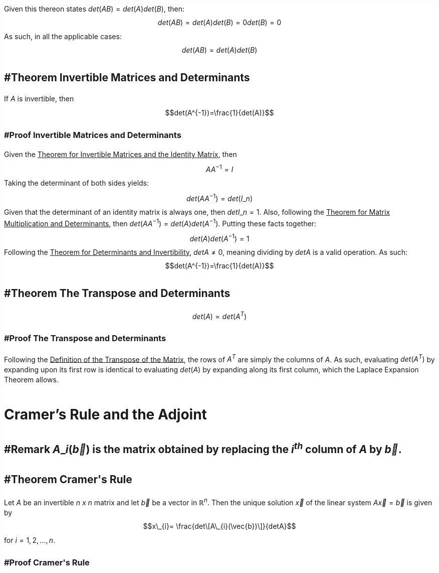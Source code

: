    Given this thereon states $det(AB)=det(A)det(B)$, then:
   $$det(AB)=det(A)det(B)=0det(B)=0$$
   As such, in all the applicable cases:
   $$det(AB)=det(A)det(B)$$

## \#Theorem Invertible Matrices and Determinants

If $A$ is invertible, then
$$det(A^{-1})=\frac{1}{det(A)}$$

### \#Proof Invertible Matrices and Determinants

Given the [Theorem for Invertible Matrices and the Identity Matrix](../Chapter%203%20Matrices/3.3%20The%20Inverse%20of%20a%20Matrix.md#theorem-invertible-matrices-and-the-identity-matrix), then $$AA^{-1}=I$$
Taking the determinant of both sides yields:
$$det(AA^{-1})=det(I\_{n})$$
Given that the determinant of an identity matrix is always one, then $detI\_{n}=1$. Also, following the [Theorem for Matrix Multiplication and Determinants](4.2%20Determinants.md#theorem-matrix-multiplication-and-determinants), then $det(AA^{-1})=det(A)det(A^{-1})$. Putting these facts together:
$$det(A)det(A^{-1})=1$$
Following the [Theorem for Determinants and Invertibility](4.2%20Determinants.md#theorem-determinants-and-invertibility), $detA \neq 0$, meaning dividing by $detA$ is a valid operation. As such:
$$det(A^{-1})=\frac{1}{det(A)}$$

## \#Theorem The Transpose and Determinants

$$det(A)=det(A^{T})$$

### \#Proof The Transpose and Determinants

Following the [Definition of the Transpose of the Matrix](../Chapter%203%20Matrices/3.1%20Matrix%20Operations.md#definition-transpose-of-a-matrix), the rows of $A^{T}$ are simply the columns of $A$. As such, evaluating $det(A^{T})$ by expanding upon its first row is identical to evaluating $det(A)$ by expanding along its first column, which the Laplace Expansion Theorem allows.

# Cramer’s Rule and the Adjoint

## \#Remark $A\_{i}(\vec{b})$ is the matrix obtained by replacing the $i^{th}$ column of $A$ by $\vec{b}$.

## \#Theorem Cramer's Rule

Let $A$ be an invertible *n x n* matrix and let $\vec{b}$ be a vector in $\mathbb{R}^{n}$. Then the unique solution $\vec{x}$ of the linear system $A\vec{x}=\vec{b}$ is given by
$$x\_{i}= \frac{det\[A\_{i}(\vec{b})\]}{detA}$$
for $i = 1,2,\dots,n$.

### \#Proof Cramer's Rule
